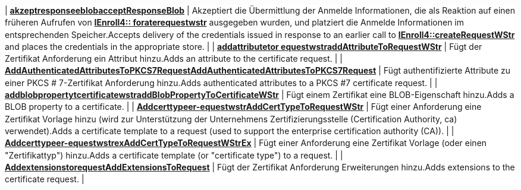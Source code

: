 | [<span data-ttu-id="2678a-116">**akzeptresponseeblob**</span><span class="sxs-lookup"><span data-stu-id="2678a-116">**acceptResponseBlob**</span></span>](/windows/desktop/api/Xenroll/nf-xenroll-ienroll4-acceptresponseblob)                                             | <span data-ttu-id="2678a-117">Akzeptiert die Übermittlung der Anmelde Informationen, die als Reaktion auf einen früheren Aufrufen von [**IEnroll4:: foraterequestwstr**](/windows/desktop/api/Xenroll/nf-xenroll-ienroll4-createrequestwstr) ausgegeben wurden, und platziert die Anmelde Informationen im entsprechenden Speicher.</span><span class="sxs-lookup"><span data-stu-id="2678a-117">Accepts delivery of the credentials issued in response to an earlier call to [**IEnroll4::createRequestWStr**](/windows/desktop/api/Xenroll/nf-xenroll-ienroll4-createrequestwstr) and places the credentials in the appropriate store.</span></span>                                                                                                   |
| [<span data-ttu-id="2678a-118">**addattributetor equestwstr**</span><span class="sxs-lookup"><span data-stu-id="2678a-118">**addAttributeToRequestWStr**</span></span>](/windows/desktop/api/Xenroll/nf-xenroll-ienroll4-addattributetorequestwstr)                               | <span data-ttu-id="2678a-119">Fügt der Zertifikat Anforderung ein Attribut hinzu.</span><span class="sxs-lookup"><span data-stu-id="2678a-119">Adds an attribute to the certificate request.</span></span>                                                                                                                                                                                                                                                         |
| [<span data-ttu-id="2678a-120">**AddAuthenticatedAttributesToPKCS7Request**</span><span class="sxs-lookup"><span data-stu-id="2678a-120">**AddAuthenticatedAttributesToPKCS7Request**</span></span>](/windows/desktop/api/Xenroll/nf-xenroll-ienroll-addauthenticatedattributestopkcs7request) | <span data-ttu-id="2678a-121">Fügt authentifizierte Attribute zu einer PKCS \# 7-Zertifikat Anforderung hinzu.</span><span class="sxs-lookup"><span data-stu-id="2678a-121">Adds authenticated attributes to a PKCS \#7 certificate request.</span></span>                                                                                                                                                                                                                                      |
| [<span data-ttu-id="2678a-122">**addblobpropertytcertificatewstr**</span><span class="sxs-lookup"><span data-stu-id="2678a-122">**addBlobPropertyToCertificateWStr**</span></span>](/windows/desktop/api/Xenroll/nf-xenroll-ienroll4-addblobpropertytocertificatewstr)                 | <span data-ttu-id="2678a-123">Fügt einem Zertifikat eine BLOB-Eigenschaft hinzu.</span><span class="sxs-lookup"><span data-stu-id="2678a-123">Adds a BLOB property to a certificate.</span></span>                                                                                                                                                                                                                                                                |
| [<span data-ttu-id="2678a-124">**Addcerttypeer-equestwstr**</span><span class="sxs-lookup"><span data-stu-id="2678a-124">**AddCertTypeToRequestWStr**</span></span>](/windows/desktop/api/Xenroll/nf-xenroll-ienroll-addcerttypetorequestwstr)                                 | <span data-ttu-id="2678a-125">Fügt einer Anforderung eine Zertifikat Vorlage hinzu (wird zur Unterstützung der Unternehmens Zertifizierungsstelle (Certification Authority, ca) verwendet).</span><span class="sxs-lookup"><span data-stu-id="2678a-125">Adds a certificate template to a request (used to support the enterprise certification authority (CA)).</span></span>                                                                                                                                                                                               |
| [<span data-ttu-id="2678a-126">**Addcerttypeer-equestwstrex**</span><span class="sxs-lookup"><span data-stu-id="2678a-126">**AddCertTypeToRequestWStrEx**</span></span>](/windows/desktop/api/Xenroll/nf-xenroll-ienroll4-addcerttypetorequestwstrex)                             | <span data-ttu-id="2678a-127">Fügt einer Anforderung eine Zertifikat Vorlage (oder einen "Zertifikattyp") hinzu.</span><span class="sxs-lookup"><span data-stu-id="2678a-127">Adds a certificate template (or "certificate type") to a request.</span></span>                                                                                                                                                                                                                                     |
| [<span data-ttu-id="2678a-128">**Addextensionstorequest**</span><span class="sxs-lookup"><span data-stu-id="2678a-128">**AddExtensionsToRequest**</span></span>](/windows/desktop/api/Xenroll/nf-xenroll-ienroll-addextensionstorequest)                                     | <span data-ttu-id="2678a-129">Fügt der Zertifikat Anforderung Erweiterungen hinzu.</span><span class="sxs-lookup"><span data-stu-id="2678a-129">Adds extensions to the certificate request.</span></span>                                                                                                                                                                                                                                                           |